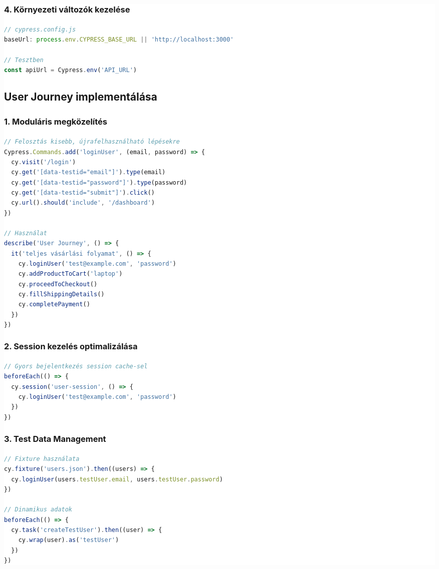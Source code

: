 ### 4. Környezeti változók kezelése
```javascript
// cypress.config.js
baseUrl: process.env.CYPRESS_BASE_URL || 'http://localhost:3000'

// Tesztben
const apiUrl = Cypress.env('API_URL')
```

## User Journey implementálása

### 1. Moduláris megközelítés
```javascript
// Felosztás kisebb, újrafelhasználható lépésekre
Cypress.Commands.add('loginUser', (email, password) => {
  cy.visit('/login')
  cy.get('[data-testid="email"]').type(email)
  cy.get('[data-testid="password"]').type(password)
  cy.get('[data-testid="submit"]').click()
  cy.url().should('include', '/dashboard')
})

// Használat
describe('User Journey', () => {
  it('teljes vásárlási folyamat', () => {
    cy.loginUser('test@example.com', 'password')
    cy.addProductToCart('laptop')
    cy.proceedToCheckout()
    cy.fillShippingDetails()
    cy.completePayment()
  })
})
```

### 2. Session kezelés optimalizálása
```javascript
// Gyors bejelentkezés session cache-sel
beforeEach(() => {
  cy.session('user-session', () => {
    cy.loginUser('test@example.com', 'password')
  })
})
```

### 3. Test Data Management
```javascript
// Fixture használata
cy.fixture('users.json').then((users) => {
  cy.loginUser(users.testUser.email, users.testUser.password)
})

// Dinamikus adatok
beforeEach(() => {
  cy.task('createTestUser').then((user) => {
    cy.wrap(user).as('testUser')
  })
})
```
